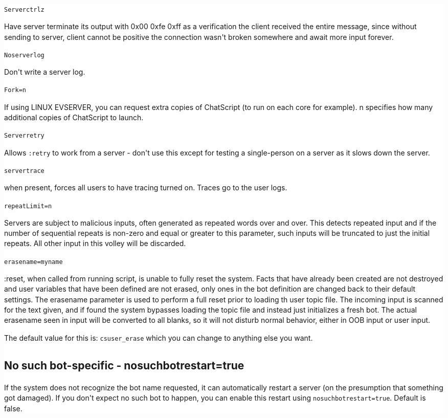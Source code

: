 
```
Serverctrlz
```
Have server terminate its output with 0x00 0xfe 0xff as a verification the client received
the entire message, since without sending to server, client cannot be positive the
connection wasn't broken somewhere and await more input forever.

```
Noserverlog
```
Don't write a server log.

```
Fork=n
```
If using LINUX EVSERVER, you can request extra copies of ChatScript (to run on each
core for example). n specifies how many additional copies of ChatScript to launch.

```
Serverretry
```
Allows `:retry` to work from a server - don't use this except for testing a single-person 
on a server as it slows down the server.

```
servertrace
```
when present, forces all users to have tracing turned on. Traces go to the user logs.

```
repeatLimit=n
```

Servers are subject to malicious inputs, often generated as repeated words over and over.
This detects repeated input and if the number of sequential repeats is non-zero and equal or
greater to this parameter, such inputs will be truncated to just the initial repeats. All
other input in this volley will be discarded.

```
erasename=myname
```
:reset, when called from running script, is unable to fully reset the system.
Facts that have already been created are not destroyed and user variables that have been
defined are not erased, only ones in the bot definition are changed back to their default
settings.  The erasename parameter is used to perform a full reset prior to loading th
user topic file. The incoming input is scanned for the text given, and if found the
system bypasses loading the topic file and instead just initializes a fresh bot.
The actual erasename seen in input will be converted to all blanks, so it will not disturb
normal behavior, either in OOB input or user input.

The default value for this is: `csuser_erase` which you can change to anything else you want.

## No such bot-specific - nosuchbotrestart=true

If the system does not recognize the bot name requested, it can automatically restart a
server (on the presumption that something got damaged). If you don't expect no such bot
to happen, you can enable this restart using `nosuchbotrestart=true`. Default is false.
